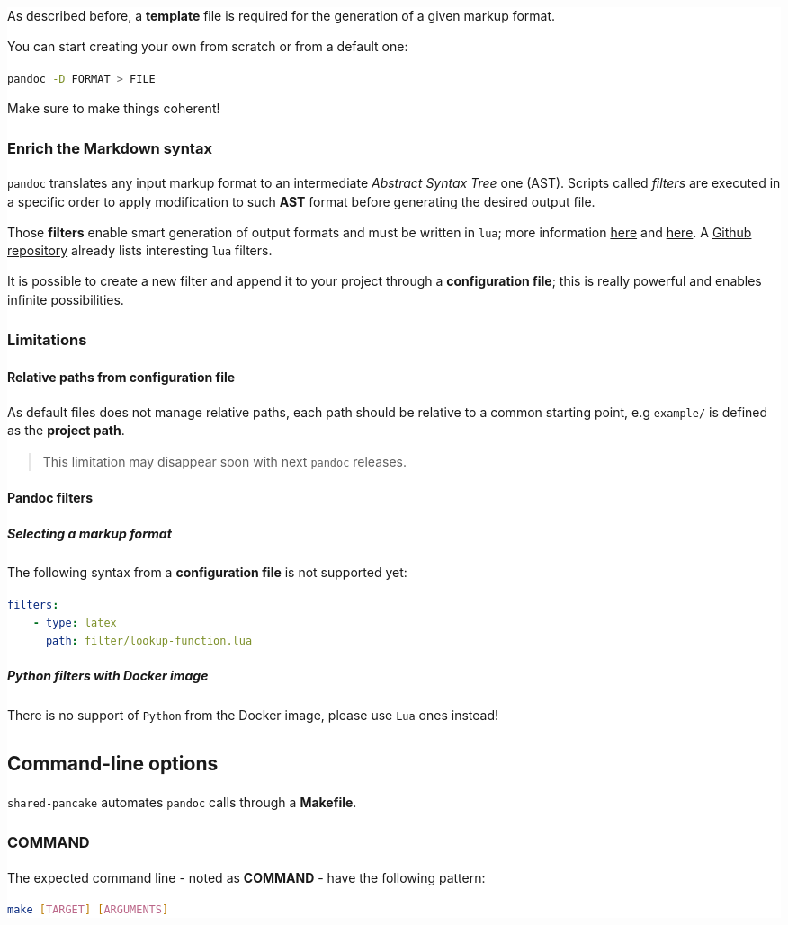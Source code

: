 As described before, a **template** file is required for the generation of a given markup format.

You can start creating your own from scratch or from a default one:

```bash
pandoc -D FORMAT > FILE
```

Make sure to make things coherent!

### Enrich the Markdown syntax

`pandoc` translates any input markup format to an intermediate *Abstract Syntax Tree* one (AST).
Scripts called *filters* are executed in a specific order to apply modification to such **AST** format before generating the desired output file.

Those **filters** enable smart generation of output formats and must be written in `lua`; more information [here](https://pandoc.org/filters.html) and [here](https://pandoc.org/lua-filters.html). A [Github repository](https://github.com/pandoc/lua-filters) already lists interesting `lua` filters.

It is possible to create a new filter and append it to your project through a **configuration file**; this is really powerful and enables infinite possibilities.

### Limitations

#### Relative paths from configuration file

As default files does not manage relative paths, each path should be relative to a common starting point, e.g `example/` is defined as the **project path**.

> This limitation may disappear soon with next `pandoc` releases.

#### Pandoc filters

##### Selecting a markup format

The following syntax from a **configuration file** is not supported yet:

```yaml
filters:
    - type: latex
      path: filter/lookup-function.lua
```

##### Python filters with Docker image

There is no support of `Python` from the Docker image, please use `Lua` ones instead!

## Command-line options

`shared-pancake` automates `pandoc` calls through a **Makefile**.

### COMMAND

The expected command line - noted as **COMMAND** - have the following pattern:

```bash
make [TARGET] [ARGUMENTS]
```
